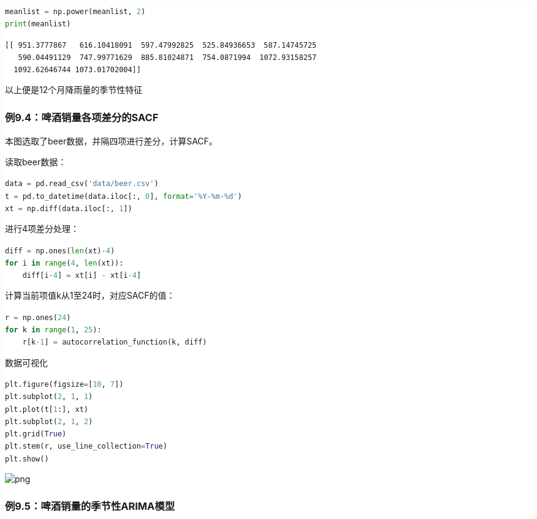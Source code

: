 
```python
meanlist = np.power(meanlist, 2)
print(meanlist)
```

    [[ 951.3777867   616.10418091  597.47992825  525.84936653  587.14745725
       590.04491129  747.99771629  885.81024871  754.0871994  1072.93158257
      1092.62646744 1073.01702004]]


以上便是12个月降雨量的季节性特征

### 例9.4：啤酒销量各项差分的SACF

本图选取了beer数据，并隔四项进行差分，计算SACF。

读取beer数据：


```python
data = pd.read_csv('data/beer.csv')
t = pd.to_datetime(data.iloc[:, 0], format='%Y-%m-%d')
xt = np.diff(data.iloc[:, 1])
```

进行4项差分处理：


```python
diff = np.ones(len(xt)-4)
for i in range(4, len(xt)):
    diff[i-4] = xt[i] - xt[i-4]
```

计算当前项值k从1至24时，对应SACF的值：


```python
r = np.ones(24)
for k in range(1, 25):
    r[k-1] = autocorrelation_function(k, diff)
```

数据可视化


```python
plt.figure(figsize=[10, 7])
plt.subplot(2, 1, 1)
plt.plot(t[1:], xt)
plt.subplot(2, 1, 2)
plt.grid(True)
plt.stem(r, use_line_collection=True)
plt.show()
```


![png](结果图/output_9_3.png)

### 例9.5：啤酒销量的季节性ARIMA模型
